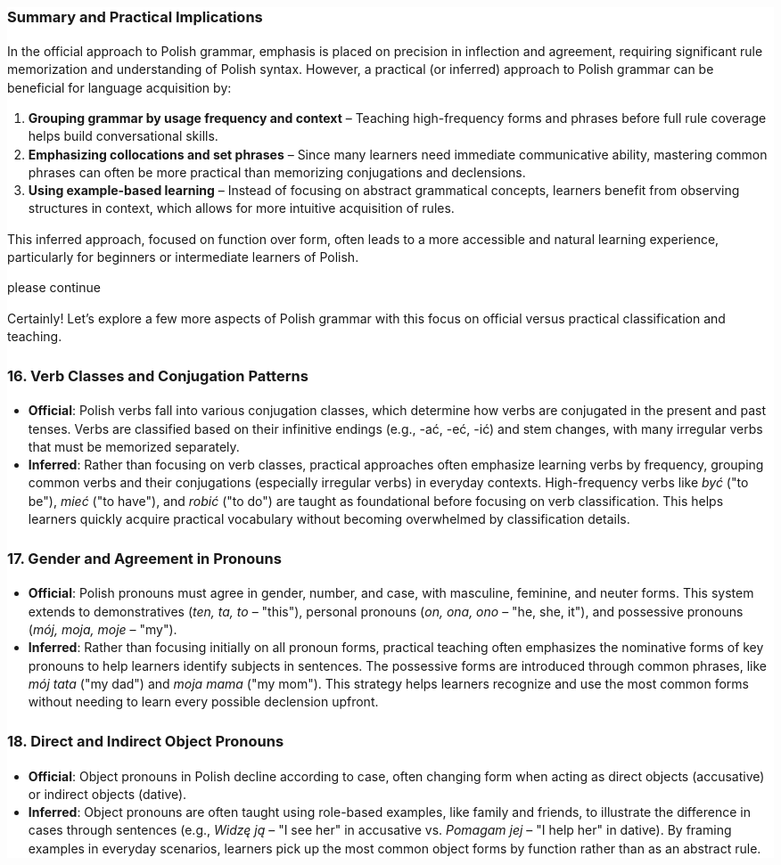 ### Summary and Practical Implications
In the official approach to Polish grammar, emphasis is placed on precision in inflection and agreement, requiring significant rule memorization and understanding of Polish syntax. However, a practical (or inferred) approach to Polish grammar can be beneficial for language acquisition by:

1. **Grouping grammar by usage frequency and context** – Teaching high-frequency forms and phrases before full rule coverage helps build conversational skills.
2. **Emphasizing collocations and set phrases** – Since many learners need immediate communicative ability, mastering common phrases can often be more practical than memorizing conjugations and declensions.
3. **Using example-based learning** – Instead of focusing on abstract grammatical concepts, learners benefit from observing structures in context, which allows for more intuitive acquisition of rules.

This inferred approach, focused on function over form, often leads to a more accessible and natural learning experience, particularly for beginners or intermediate learners of Polish.



please continue


Certainly! Let’s explore a few more aspects of Polish grammar with this focus on official versus practical classification and teaching.

### 16. **Verb Classes and Conjugation Patterns**
   - **Official**: Polish verbs fall into various conjugation classes, which determine how verbs are conjugated in the present and past tenses. Verbs are classified based on their infinitive endings (e.g., -ać, -eć, -ić) and stem changes, with many irregular verbs that must be memorized separately.
   - **Inferred**: Rather than focusing on verb classes, practical approaches often emphasize learning verbs by frequency, grouping common verbs and their conjugations (especially irregular verbs) in everyday contexts. High-frequency verbs like *być* ("to be"), *mieć* ("to have"), and *robić* ("to do") are taught as foundational before focusing on verb classification. This helps learners quickly acquire practical vocabulary without becoming overwhelmed by classification details.

### 17. **Gender and Agreement in Pronouns**
   - **Official**: Polish pronouns must agree in gender, number, and case, with masculine, feminine, and neuter forms. This system extends to demonstratives (*ten, ta, to* – "this"), personal pronouns (*on, ona, ono* – "he, she, it"), and possessive pronouns (*mój, moja, moje* – "my").
   - **Inferred**: Rather than focusing initially on all pronoun forms, practical teaching often emphasizes the nominative forms of key pronouns to help learners identify subjects in sentences. The possessive forms are introduced through common phrases, like *mój tata* ("my dad") and *moja mama* ("my mom"). This strategy helps learners recognize and use the most common forms without needing to learn every possible declension upfront.

### 18. **Direct and Indirect Object Pronouns**
   - **Official**: Object pronouns in Polish decline according to case, often changing form when acting as direct objects (accusative) or indirect objects (dative).
   - **Inferred**: Object pronouns are often taught using role-based examples, like family and friends, to illustrate the difference in cases through sentences (e.g., *Widzę ją* – "I see her" in accusative vs. *Pomagam jej* – "I help her" in dative). By framing examples in everyday scenarios, learners pick up the most common object forms by function rather than as an abstract rule.
